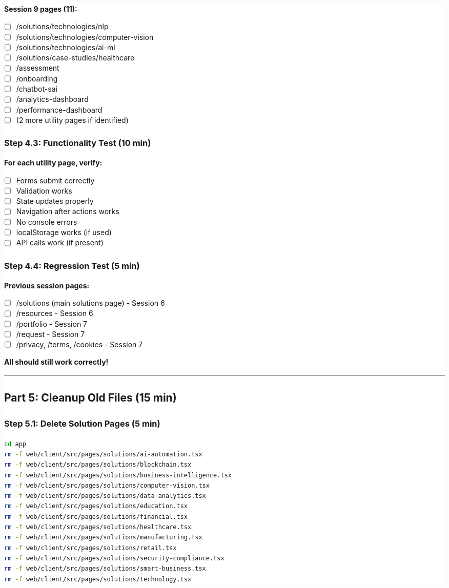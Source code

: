 **Session 9 pages (11):**
- [ ] /solutions/technologies/nlp
- [ ] /solutions/technologies/computer-vision
- [ ] /solutions/technologies/ai-ml
- [ ] /solutions/case-studies/healthcare
- [ ] /assessment
- [ ] /onboarding
- [ ] /chatbot-sai
- [ ] /analytics-dashboard
- [ ] /performance-dashboard
- [ ] (2 more utility pages if identified)

### Step 4.3: Functionality Test (10 min)

**For each utility page, verify:**
- [ ] Forms submit correctly
- [ ] Validation works
- [ ] State updates properly
- [ ] Navigation after actions works
- [ ] No console errors
- [ ] localStorage works (if used)
- [ ] API calls work (if present)

### Step 4.4: Regression Test (5 min)

**Previous session pages:**
- [ ] /solutions (main solutions page) - Session 6
- [ ] /resources - Session 6
- [ ] /portfolio - Session 7
- [ ] /request - Session 7
- [ ] /privacy, /terms, /cookies - Session 7

**All should still work correctly!**

---

## Part 5: Cleanup Old Files (15 min)

### Step 5.1: Delete Solution Pages (5 min)

```bash
cd app
rm -f web/client/src/pages/solutions/ai-automation.tsx
rm -f web/client/src/pages/solutions/blockchain.tsx
rm -f web/client/src/pages/solutions/business-intelligence.tsx
rm -f web/client/src/pages/solutions/computer-vision.tsx
rm -f web/client/src/pages/solutions/data-analytics.tsx
rm -f web/client/src/pages/solutions/education.tsx
rm -f web/client/src/pages/solutions/financial.tsx
rm -f web/client/src/pages/solutions/healthcare.tsx
rm -f web/client/src/pages/solutions/manufacturing.tsx
rm -f web/client/src/pages/solutions/retail.tsx
rm -f web/client/src/pages/solutions/security-compliance.tsx
rm -f web/client/src/pages/solutions/smart-business.tsx
rm -f web/client/src/pages/solutions/technology.tsx
```
